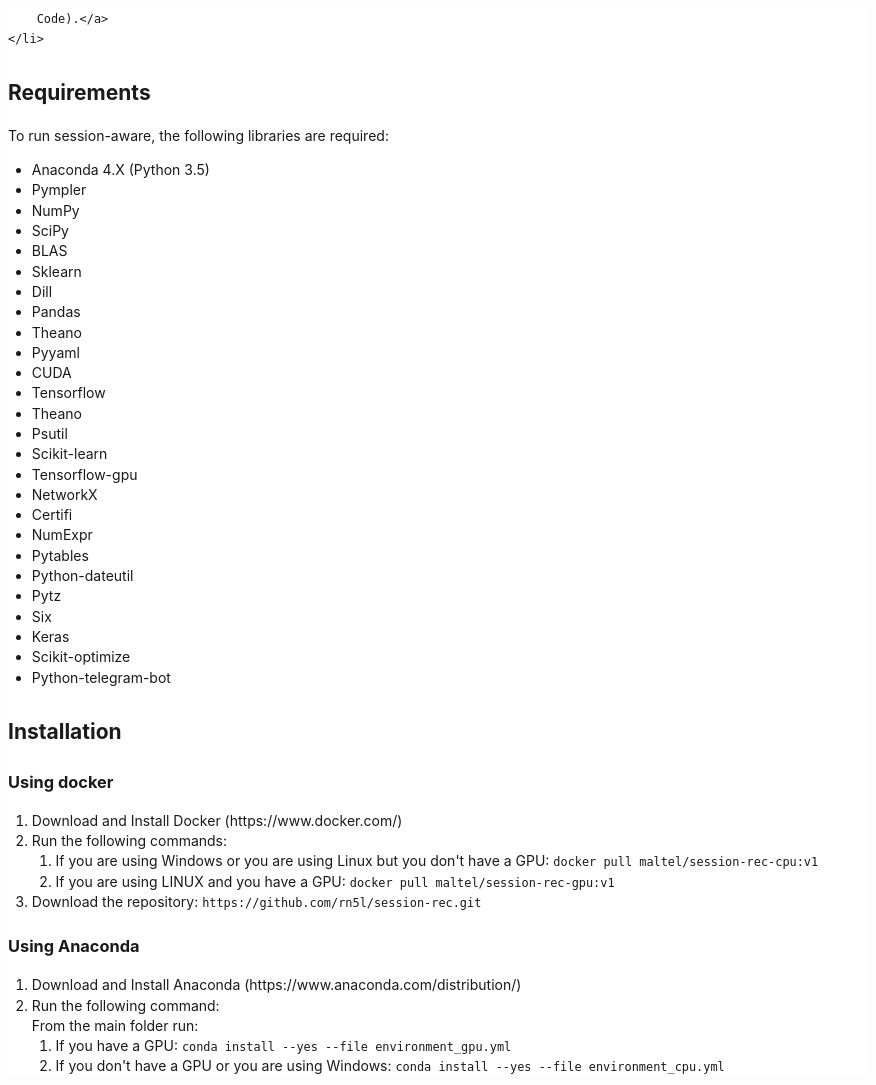         Code).</a>
    </li>
</ul>


<h2>Requirements</h2>
To run session-aware, the following libraries are required:
<ul>
    <li>Anaconda 4.X (Python 3.5)</li>
    <li>Pympler</li>
    <li>NumPy</li>
    <li>SciPy</li>
    <li>BLAS</li>
    <li>Sklearn</li>
    <li>Dill</li>
    <li>Pandas</li>
    <li>Theano</li>
    <li>Pyyaml</li>
    <li>CUDA</li>
    <li>Tensorflow</li>
    <li>Theano</li>
    <li>Psutil</li>
    <li>Scikit-learn</li>
    <li>Tensorflow-gpu</li>
    <li>NetworkX</li>
    <li>Certifi</li> 
    <li>NumExpr</li>
    <li>Pytables</li>
    <li>Python-dateutil</li>
    <li>Pytz</li>
    <li>Six</li>
    <li>Keras</li>
    <li>Scikit-optimize</li>
    <li>Python-telegram-bot</li>
</ul>

<h2>Installation</h2>
<h3>
    Using docker 
</h3>
<ol>
    <li>Download and Install Docker (https://www.docker.com/)</li>
    <li>Run the following commands:
        <ol>
            <li>If you are using Windows or you are using Linux but you don't have a GPU: <code>docker pull maltel/session-rec-cpu:v1</code></li>
            <li>If you are using LINUX and you have a GPU: <code>docker pull maltel/session-rec-gpu:v1</code></li>
        </ol>
    </li>
    <li>Download the repository: <code>https://github.com/rn5l/session-rec.git</code></li>
</ol>
<h3>
    Using Anaconda
</h3>
<ol>
    <li>Download and Install Anaconda (https://www.anaconda.com/distribution/)</li>
    <li>Run the following command:<br>
            From the main folder run: </br>
        <ol>
            <li>If you have a GPU: <code>conda install --yes --file environment_gpu.yml</code></li>
            <li>If you don't have a GPU or you are using Windows: <code>conda install --yes --file environment_cpu.yml</code></li>  
        </ol>
    </li>